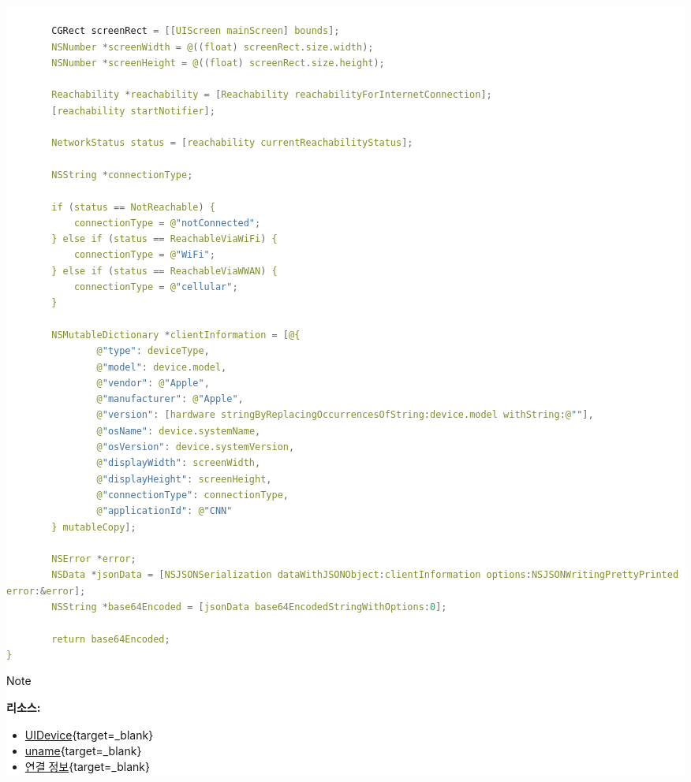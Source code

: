 ```C

        CGRect screenRect = [[UIScreen mainScreen] bounds];
        NSNumber *screenWidth = @((float) screenRect.size.width);
        NSNumber *screenHeight = @((float) screenRect.size.height);

        Reachability *reachability = [Reachability reachabilityForInternetConnection];
        [reachability startNotifier];

        NetworkStatus status = [reachability currentReachabilityStatus];

        NSString *connectionType;

        if (status == NotReachable) {
            connectionType = @"notConnected";
        } else if (status == ReachableViaWiFi) {
            connectionType = @"WiFi";
        } else if (status == ReachableViaWWAN) {
            connectionType = @"cellular";
        }

        NSMutableDictionary *clientInformation = [@{
                @"type": deviceType,
                @"model": device.model,
                @"vendor": @"Apple",
                @"manufacturer": @"Apple",
                @"version": [hardware stringByReplacingOccurrencesOfString:device.model withString:@""],
                @"osName": device.systemName,
                @"osVersion": device.systemVersion,
                @"displayWidth": screenWidth,
                @"displayHeight": screenHeight,
                @"connectionType": connectionType,
                @"applicationId": @"CNN" 
        } mutableCopy];

        NSError *error;
        NSData *jsonData = [NSJSONSerialization dataWithJSONObject:clientInformation options:NSJSONWritingPrettyPrinted error:&error];
        NSString *base64Encoded = [jsonData base64EncodedStringWithOptions:0];

        return base64Encoded;
}
```

>[!NOTE]
>
>**리소스:**
>* [UIDevice](https://developer.apple.com/documentation/uikit/uidevice#//apple_ref/occ/cl/UIDevice){target=_blank}
>* [uname](https://man7.org/linux/man-pages/man2/uname.2.html){target=_blank}
>* [연결 정보](https://developer.apple.com/library/archive/samplecode/Reachability/Introduction/Intro.html){target=_blank}
